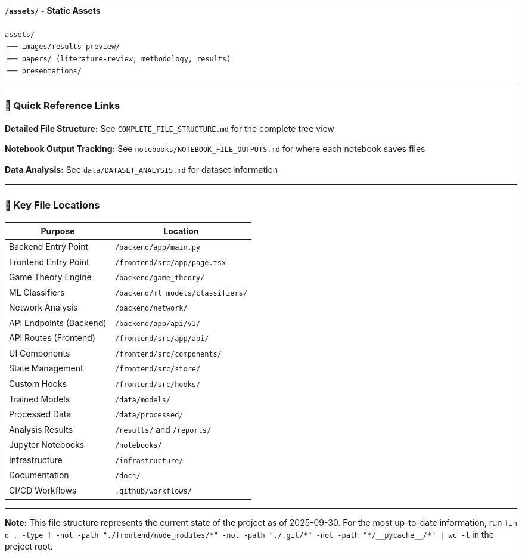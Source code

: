 #### `/assets/` - Static Assets
```
assets/
├── images/results-preview/
├── papers/ (literature-review, methodology, results)
└── presentations/
```

---

### 🔗 Quick Reference Links

**Detailed File Structure:** See `COMPLETE_FILE_STRUCTURE.md` for the complete tree view

**Notebook Output Tracking:** See `notebooks/NOTEBOOK_FILE_OUTPUTS.md` for where each notebook saves files

**Data Analysis:** See `data/DATASET_ANALYSIS.md` for dataset information

---

### 📌 Key File Locations

| Purpose | Location |
|---------|----------|
| Backend Entry Point | `/backend/app/main.py` |
| Frontend Entry Point | `/frontend/src/app/page.tsx` |
| Game Theory Engine | `/backend/game_theory/` |
| ML Classifiers | `/backend/ml_models/classifiers/` |
| Network Analysis | `/backend/network/` |
| API Endpoints (Backend) | `/backend/app/api/v1/` |
| API Routes (Frontend) | `/frontend/src/app/api/` |
| UI Components | `/frontend/src/components/` |
| State Management | `/frontend/src/store/` |
| Custom Hooks | `/frontend/src/hooks/` |
| Trained Models | `/data/models/` |
| Processed Data | `/data/processed/` |
| Analysis Results | `/results/` and `/reports/` |
| Jupyter Notebooks | `/notebooks/` |
| Infrastructure | `/infrastructure/` |
| Documentation | `/docs/` |
| CI/CD Workflows | `.github/workflows/` |

---

**Note:** This file structure represents the current state of the project as of 2025-09-30. For the most up-to-date information, run `find . -type f -not -path "./frontend/node_modules/*" -not -path "./.git/*" -not -path "*/__pycache__/*" | wc -l` in the project root.